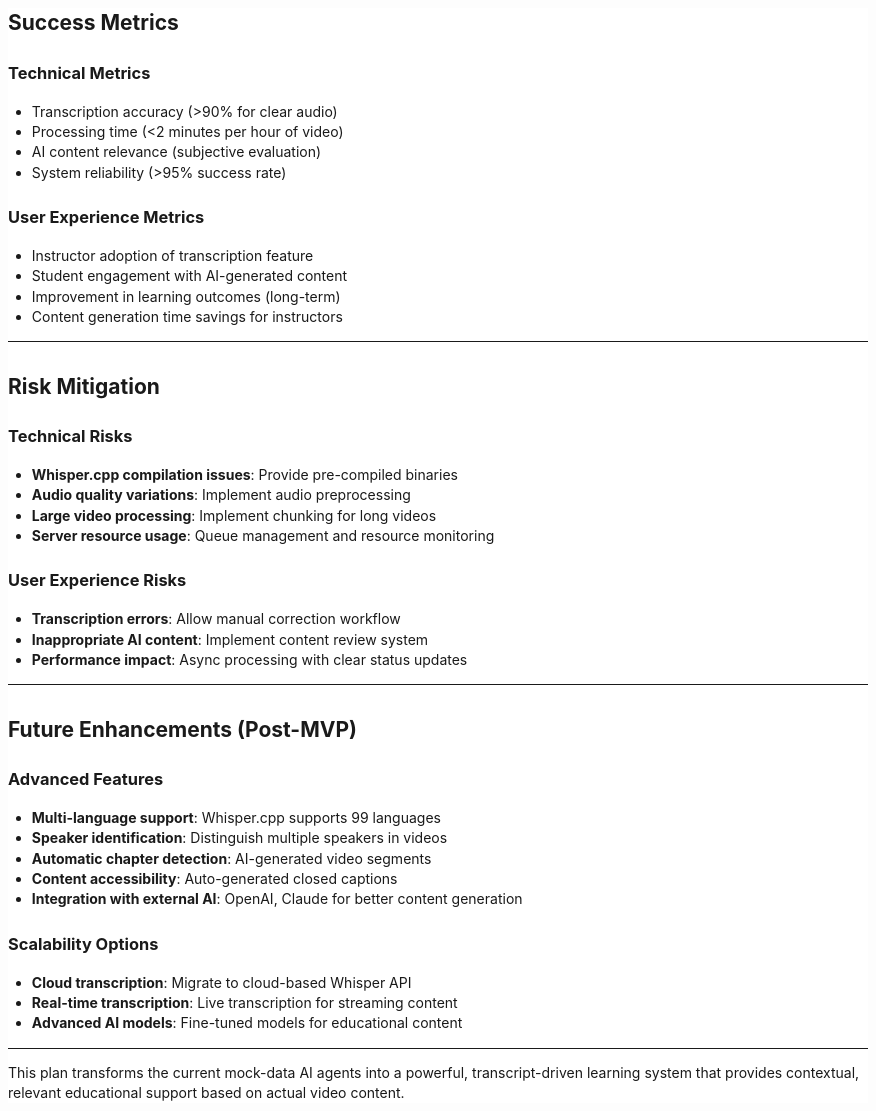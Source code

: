 ## Success Metrics

### Technical Metrics
- Transcription accuracy (>90% for clear audio)
- Processing time (<2 minutes per hour of video)
- AI content relevance (subjective evaluation)
- System reliability (>95% success rate)

### User Experience Metrics
- Instructor adoption of transcription feature
- Student engagement with AI-generated content
- Improvement in learning outcomes (long-term)
- Content generation time savings for instructors

---

## Risk Mitigation

### Technical Risks
- **Whisper.cpp compilation issues**: Provide pre-compiled binaries
- **Audio quality variations**: Implement audio preprocessing
- **Large video processing**: Implement chunking for long videos
- **Server resource usage**: Queue management and resource monitoring

### User Experience Risks
- **Transcription errors**: Allow manual correction workflow
- **Inappropriate AI content**: Implement content review system
- **Performance impact**: Async processing with clear status updates

---

## Future Enhancements (Post-MVP)

### Advanced Features
- **Multi-language support**: Whisper.cpp supports 99 languages
- **Speaker identification**: Distinguish multiple speakers in videos
- **Automatic chapter detection**: AI-generated video segments
- **Content accessibility**: Auto-generated closed captions
- **Integration with external AI**: OpenAI, Claude for better content generation

### Scalability Options
- **Cloud transcription**: Migrate to cloud-based Whisper API
- **Real-time transcription**: Live transcription for streaming content
- **Advanced AI models**: Fine-tuned models for educational content

---

This plan transforms the current mock-data AI agents into a powerful, transcript-driven learning system that provides contextual, relevant educational support based on actual video content.
